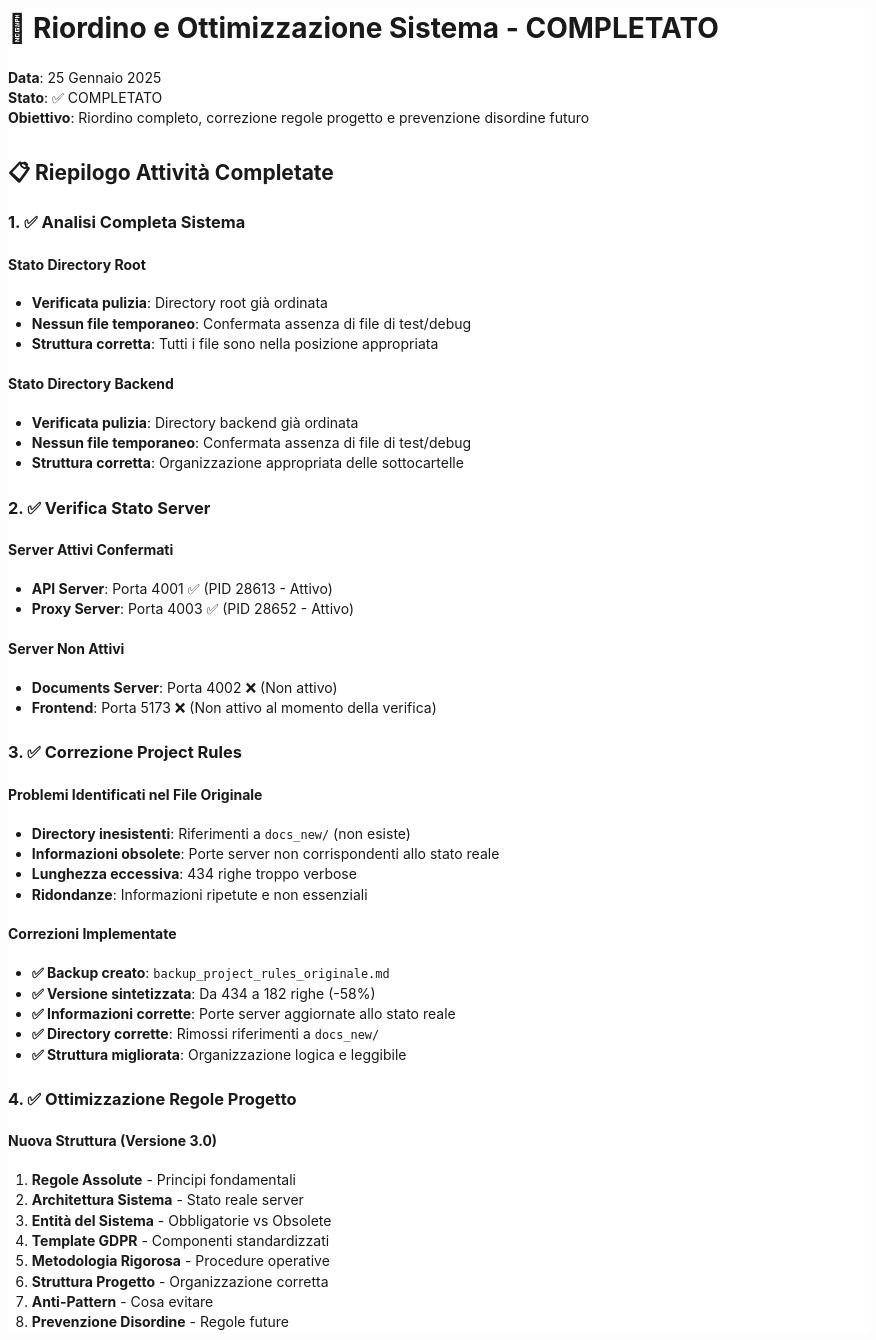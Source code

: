 # 🎯 Riordino e Ottimizzazione Sistema - COMPLETATO

**Data**: 25 Gennaio 2025  
**Stato**: ✅ COMPLETATO  
**Obiettivo**: Riordino completo, correzione regole progetto e prevenzione disordine futuro

## 📋 Riepilogo Attività Completate

### 1. ✅ Analisi Completa Sistema

#### Stato Directory Root
- **Verificata pulizia**: Directory root già ordinata
- **Nessun file temporaneo**: Confermata assenza di file di test/debug
- **Struttura corretta**: Tutti i file sono nella posizione appropriata

#### Stato Directory Backend
- **Verificata pulizia**: Directory backend già ordinata
- **Nessun file temporaneo**: Confermata assenza di file di test/debug
- **Struttura corretta**: Organizzazione appropriata delle sottocartelle

### 2. ✅ Verifica Stato Server

#### Server Attivi Confermati
- **API Server**: Porta 4001 ✅ (PID 28613 - Attivo)
- **Proxy Server**: Porta 4003 ✅ (PID 28652 - Attivo)

#### Server Non Attivi
- **Documents Server**: Porta 4002 ❌ (Non attivo)
- **Frontend**: Porta 5173 ❌ (Non attivo al momento della verifica)

### 3. ✅ Correzione Project Rules

#### Problemi Identificati nel File Originale
- **Directory inesistenti**: Riferimenti a `docs_new/` (non esiste)
- **Informazioni obsolete**: Porte server non corrispondenti allo stato reale
- **Lunghezza eccessiva**: 434 righe troppo verbose
- **Ridondanze**: Informazioni ripetute e non essenziali

#### Correzioni Implementate
- **✅ Backup creato**: `backup_project_rules_originale.md`
- **✅ Versione sintetizzata**: Da 434 a 182 righe (-58%)
- **✅ Informazioni corrette**: Porte server aggiornate allo stato reale
- **✅ Directory corrette**: Rimossi riferimenti a `docs_new/`
- **✅ Struttura migliorata**: Organizzazione logica e leggibile

### 4. ✅ Ottimizzazione Regole Progetto

#### Nuova Struttura (Versione 3.0)
1. **Regole Assolute** - Principi fondamentali
2. **Architettura Sistema** - Stato reale server
3. **Entità del Sistema** - Obbligatorie vs Obsolete
4. **Template GDPR** - Componenti standardizzati
5. **Metodologia Rigorosa** - Procedure operative
6. **Struttura Progetto** - Organizzazione corretta
7. **Anti-Pattern** - Cosa evitare
8. **Prevenzione Disordine** - Regole future
